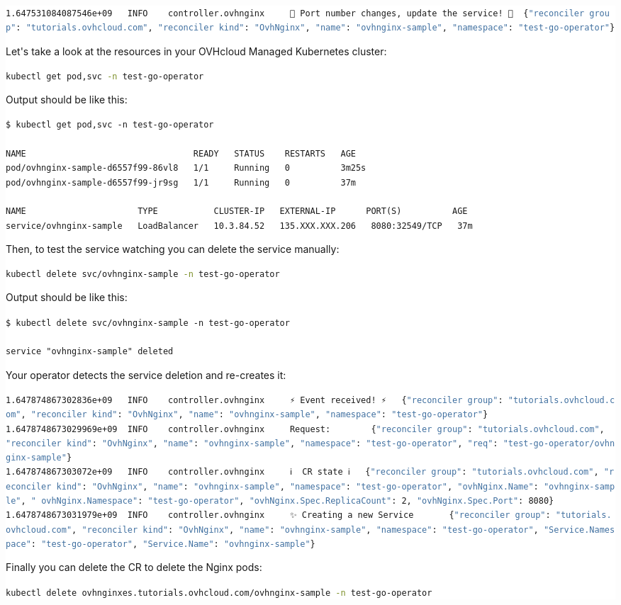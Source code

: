 ```bash
1.647531084087546e+09   INFO    controller.ovhnginx     🔁 Port number changes, update the service! 🔁  {"reconciler group": "tutorials.ovhcloud.com", "reconciler kind": "OvhNginx", "name": "ovhnginx-sample", "namespace": "test-go-operator"}
```

Let's take a look at the resources in your OVHcloud Managed Kubernetes cluster:

```bash
kubectl get pod,svc -n test-go-operator
```

Output should be like this:

<pre class="console"><code>$ kubectl get pod,svc -n test-go-operator

NAME                                 READY   STATUS    RESTARTS   AGE
pod/ovhnginx-sample-d6557f99-86vl8   1/1     Running   0          3m25s
pod/ovhnginx-sample-d6557f99-jr9sg   1/1     Running   0          37m

NAME                      TYPE           CLUSTER-IP   EXTERNAL-IP      PORT(S)          AGE
service/ovhnginx-sample   LoadBalancer   10.3.84.52   135.XXX.XXX.206   8080:32549/TCP   37m
</code></pre>

Then, to test the service watching you can delete the service manually:

```bash
kubectl delete svc/ovhnginx-sample -n test-go-operator
```
Output should be like this:

<pre class="console"><code>$ kubectl delete svc/ovhnginx-sample -n test-go-operator

service "ovhnginx-sample" deleted
</code></pre>

Your operator detects the service deletion and re-creates it:

```bash
1.647874867302836e+09   INFO    controller.ovhnginx     ⚡️ Event received! ⚡️   {"reconciler group": "tutorials.ovhcloud.com", "reconciler kind": "OvhNginx", "name": "ovhnginx-sample", "namespace": "test-go-operator"}
1.6478748673029969e+09  INFO    controller.ovhnginx     Request:        {"reconciler group": "tutorials.ovhcloud.com", "reconciler kind": "OvhNginx", "name": "ovhnginx-sample", "namespace": "test-go-operator", "req": "test-go-operator/ovhnginx-sample"}
1.647874867303072e+09   INFO    controller.ovhnginx     ℹ️  CR state ℹ️   {"reconciler group": "tutorials.ovhcloud.com", "reconciler kind": "OvhNginx", "name": "ovhnginx-sample", "namespace": "test-go-operator", "ovhNginx.Name": "ovhnginx-sample", " ovhNginx.Namespace": "test-go-operator", "ovhNginx.Spec.ReplicaCount": 2, "ovhNginx.Spec.Port": 8080}
1.6478748673031979e+09  INFO    controller.ovhnginx     ✨ Creating a new Service       {"reconciler group": "tutorials.ovhcloud.com", "reconciler kind": "OvhNginx", "name": "ovhnginx-sample", "namespace": "test-go-operator", "Service.Namespace": "test-go-operator", "Service.Name": "ovhnginx-sample"}
```

Finally you can delete the CR to delete the Nginx pods:
```bash
kubectl delete ovhnginxes.tutorials.ovhcloud.com/ovhnginx-sample -n test-go-operator
```
